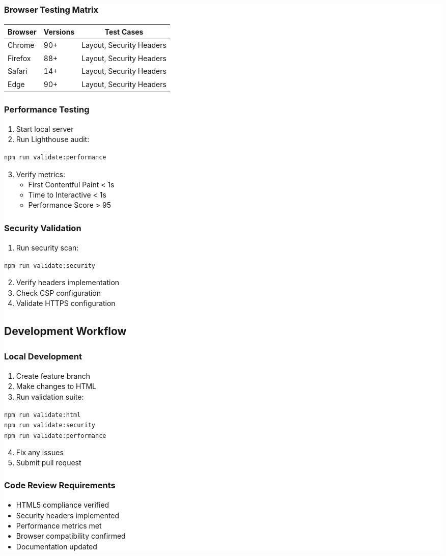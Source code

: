 ### Browser Testing Matrix
| Browser | Versions | Test Cases |
|---------|----------|------------|
| Chrome  | 90+      | Layout, Security Headers |
| Firefox | 88+      | Layout, Security Headers |
| Safari  | 14+      | Layout, Security Headers |
| Edge    | 90+      | Layout, Security Headers |

### Performance Testing
1. Start local server
2. Run Lighthouse audit:
```bash
npm run validate:performance
```

3. Verify metrics:
   - First Contentful Paint < 1s
   - Time to Interactive < 1s
   - Performance Score > 95

### Security Validation
1. Run security scan:
```bash
npm run validate:security
```

2. Verify headers implementation
3. Check CSP configuration
4. Validate HTTPS configuration

## Development Workflow

### Local Development
1. Create feature branch
2. Make changes to HTML
3. Run validation suite:
```bash
npm run validate:html
npm run validate:security
npm run validate:performance
```

4. Fix any issues
5. Submit pull request

### Code Review Requirements
- HTML5 compliance verified
- Security headers implemented
- Performance metrics met
- Browser compatibility confirmed
- Documentation updated
